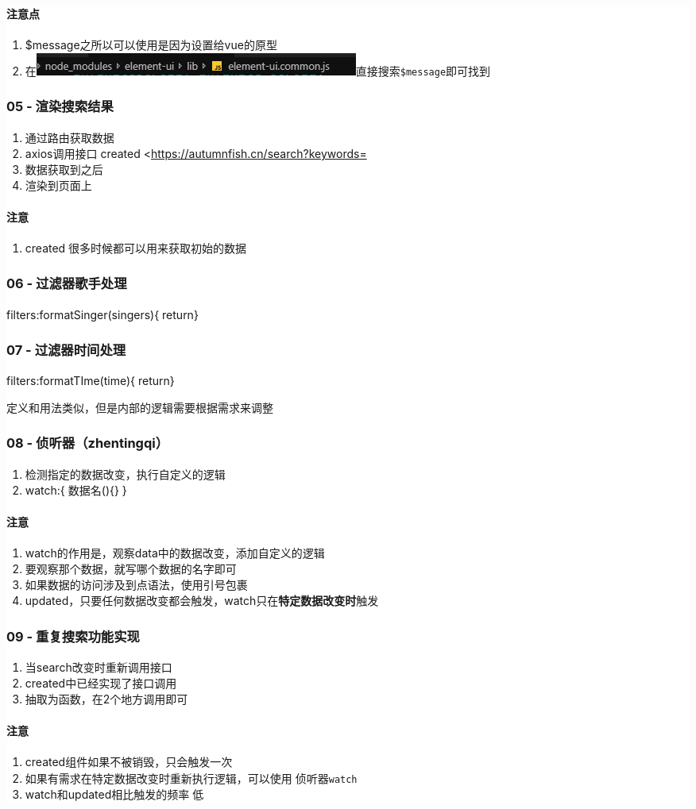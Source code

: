 #### 注意点

1. $message之所以可以使用是因为设置给vue的原型
2. 在![1562663523452](assets/1562663523452.png)直接搜索`$message`即可找到

### 05 - 渲染搜索结果

1. 通过路由获取数据
2. axios调用接口 created  <https://autumnfish.cn/search?keywords=
3. 数据获取到之后
4. 渲染到页面上



#### 注意

1. created 很多时候都可以用来获取初始的数据 

### 06 - 过滤器歌手处理

filters:formatSinger(singers)\{ return}

### 07 - 过滤器时间处理

filters:formatTIme(time){ return}

 定义和用法类似，但是内部的逻辑需要根据需求来调整

### 08 - 侦听器（zhentingqi）

1. 检测指定的数据改变，执行自定义的逻辑
2. watch:{  数据名(){} }

#### 注意

1. watch的作用是，观察data中的数据改变，添加自定义的逻辑
2. 要观察那个数据，就写哪个数据的名字即可
3. 如果数据的访问涉及到点语法，使用引号包裹
4. updated，只要任何数据改变都会触发，watch只在**特定数据改变时**触发

### 09 - 重复搜索功能实现

1. 当search改变时重新调用接口
2. created中已经实现了接口调用
3. 抽取为函数，在2个地方调用即可

#### 注意

1. created组件如果不被销毁，只会触发一次
2. 如果有需求在特定数据改变时重新执行逻辑，可以使用 侦听器`watch`
3. watch和updated相比触发的频率 低


